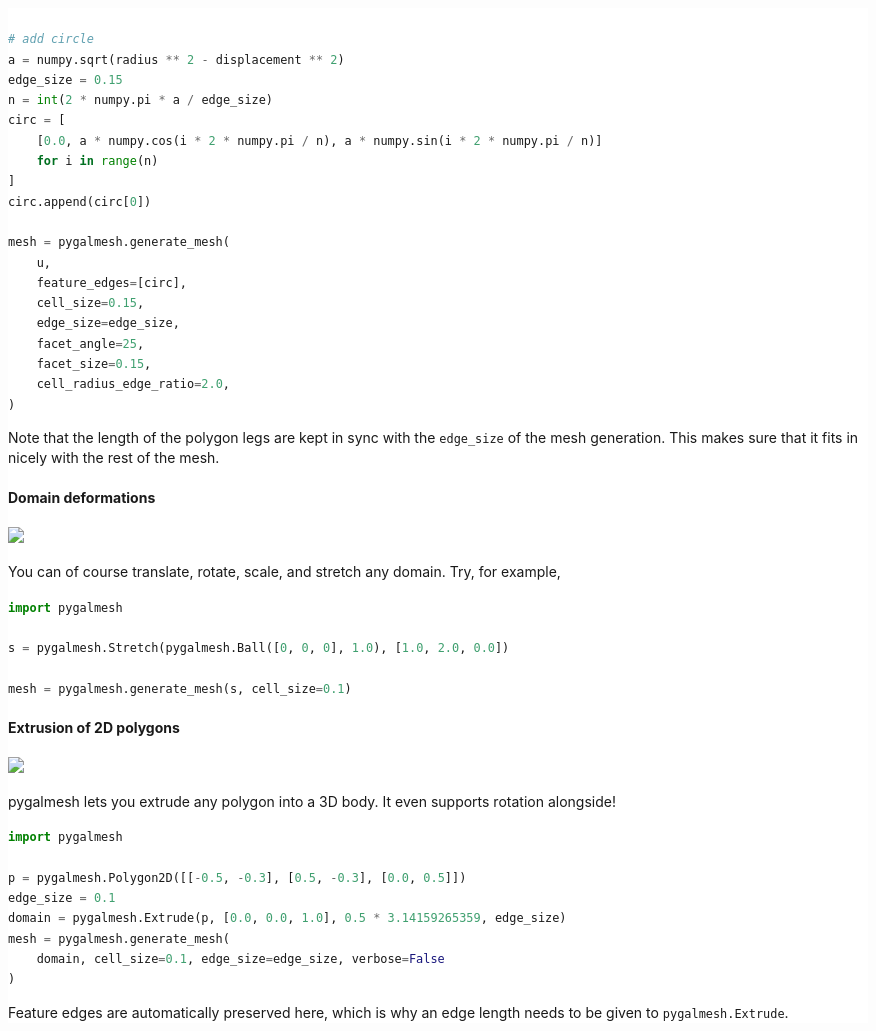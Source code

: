 ```python

# add circle
a = numpy.sqrt(radius ** 2 - displacement ** 2)
edge_size = 0.15
n = int(2 * numpy.pi * a / edge_size)
circ = [
    [0.0, a * numpy.cos(i * 2 * numpy.pi / n), a * numpy.sin(i * 2 * numpy.pi / n)]
    for i in range(n)
]
circ.append(circ[0])

mesh = pygalmesh.generate_mesh(
    u,
    feature_edges=[circ],
    cell_size=0.15,
    edge_size=edge_size,
    facet_angle=25,
    facet_size=0.15,
    cell_radius_edge_ratio=2.0,
)
```
Note that the length of the polygon legs are kept in sync with the `edge_size` of the
mesh generation. This makes sure that it fits in nicely with the rest of the mesh.

#### Domain deformations
<img src="https://nschloe.github.io/pygalmesh/egg.png" width="30%">

You can of course translate, rotate, scale, and stretch any domain. Try, for example,
```python
import pygalmesh

s = pygalmesh.Stretch(pygalmesh.Ball([0, 0, 0], 1.0), [1.0, 2.0, 0.0])

mesh = pygalmesh.generate_mesh(s, cell_size=0.1)
```

#### Extrusion of 2D polygons
<img src="https://nschloe.github.io/pygalmesh/triangle-rotated.png" width="30%">

pygalmesh lets you extrude any polygon into a 3D body. It even supports rotation
alongside!
```python
import pygalmesh

p = pygalmesh.Polygon2D([[-0.5, -0.3], [0.5, -0.3], [0.0, 0.5]])
edge_size = 0.1
domain = pygalmesh.Extrude(p, [0.0, 0.0, 1.0], 0.5 * 3.14159265359, edge_size)
mesh = pygalmesh.generate_mesh(
    domain, cell_size=0.1, edge_size=edge_size, verbose=False
)
```
Feature edges are automatically preserved here, which is why an edge length needs to be
given to `pygalmesh.Extrude`.
